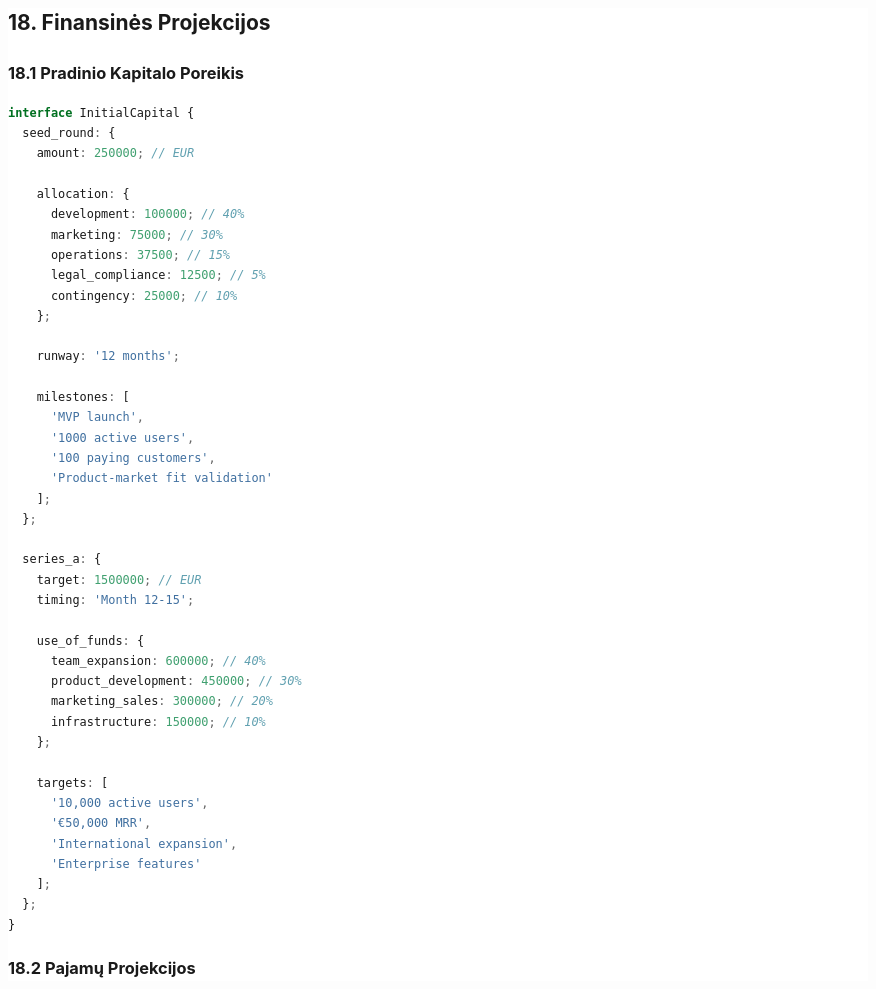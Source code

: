 
## 18. Finansinės Projekcijos

### 18.1 Pradinio Kapitalo Poreikis

```typescript
interface InitialCapital {
  seed_round: {
    amount: 250000; // EUR
    
    allocation: {
      development: 100000; // 40%
      marketing: 75000; // 30%
      operations: 37500; // 15%
      legal_compliance: 12500; // 5%
      contingency: 25000; // 10%
    };
    
    runway: '12 months';
    
    milestones: [
      'MVP launch',
      '1000 active users',
      '100 paying customers',
      'Product-market fit validation'
    ];
  };
  
  series_a: {
    target: 1500000; // EUR
    timing: 'Month 12-15';
    
    use_of_funds: {
      team_expansion: 600000; // 40%
      product_development: 450000; // 30%
      marketing_sales: 300000; // 20%
      infrastructure: 150000; // 10%
    };
    
    targets: [
      '10,000 active users',
      '€50,000 MRR',
      'International expansion',
      'Enterprise features'
    ];
  };
}
```

### 18.2 Pajamų Projekcijos
